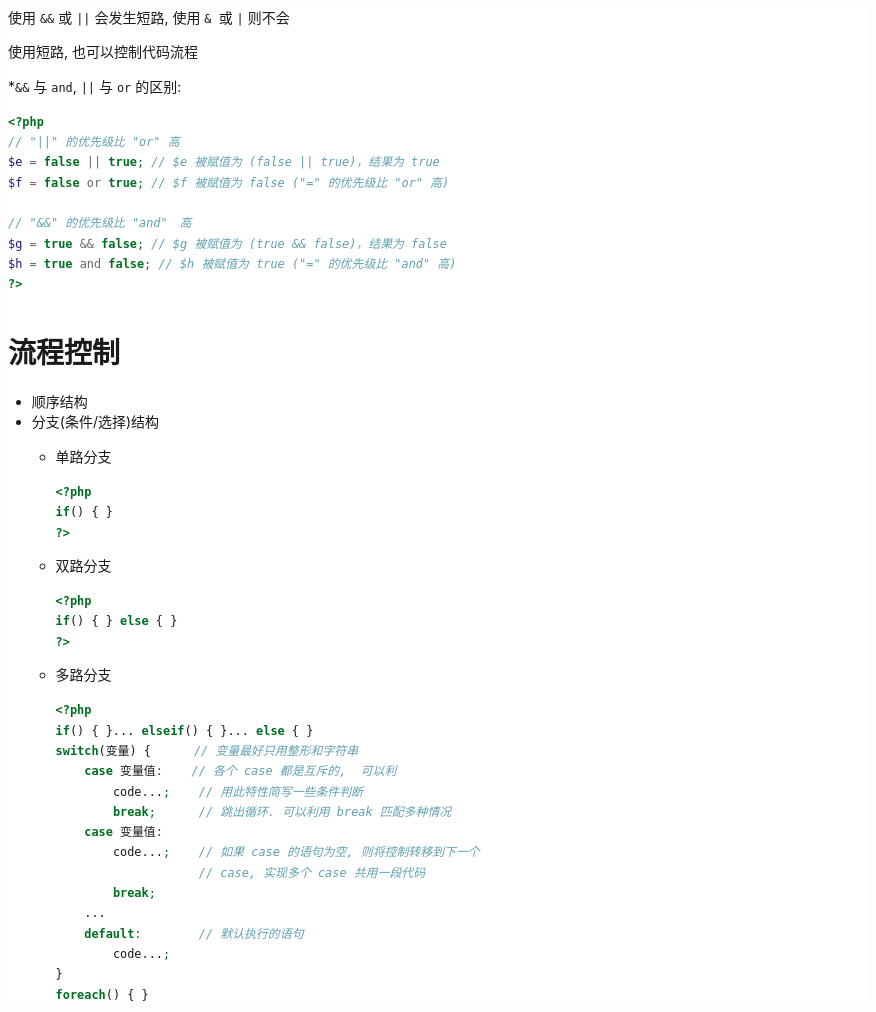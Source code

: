 使用 `&&` 或 `||` 会发生短路, 使用 `& `或 `|` 则不会

使用短路, 也可以控制代码流程

*`&&` 与 `and`, `||` 与 `or` 的区别:

```php
<?php
// "||" 的优先级比 "or" 高
$e = false || true; // $e 被赋值为 (false || true)，结果为 true
$f = false or true; // $f 被赋值为 false ("=" 的优先级比 "or" 高)

// "&&" 的优先级比 "and"　高
$g = true && false; // $g 被赋值为 (true && false)，结果为 false
$h = true and false; // $h 被赋值为 true ("=" 的优先级比 "and" 高)
?>
```

# 流程控制

- 顺序结构
- 分支(条件/选择)结构
    + 单路分支

        ```php
        <?php
        if() { }
        ?>
        ```

    + 双路分支

        ```php
        <?php
        if() { } else { }
        ?>
        ```

    + 多路分支

        ```php
        <?php
        if() { }... elseif() { }... else { }
        switch(变量) {      // 变量最好只用整形和字符串
            case 变量值:    // 各个 case 都是互斥的,  可以利
                code...;    // 用此特性简写一些条件判断
                break;      // 跳出循环. 可以利用 break 匹配多种情况
            case 变量值:
                code...;    // 如果 case 的语句为空, 则将控制转移到下一个
                            // case, 实现多个 case 共用一段代码
                break;
            ...
            default:        // 默认执行的语句
                code...;
        }
        foreach() { }
